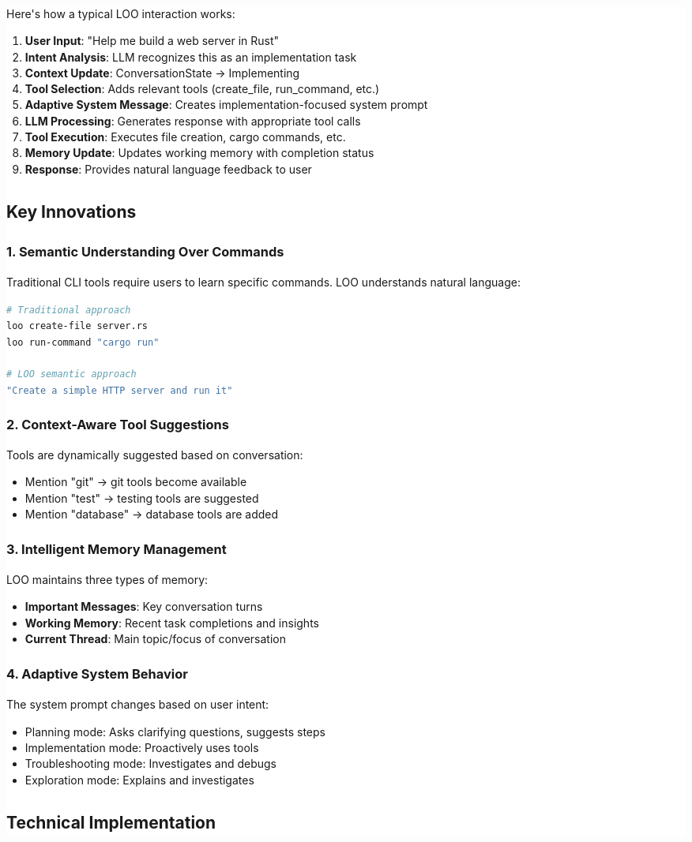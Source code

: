 Here's how a typical LOO interaction works:

1. **User Input**: "Help me build a web server in Rust"
2. **Intent Analysis**: LLM recognizes this as an implementation task
3. **Context Update**: ConversationState → Implementing
4. **Tool Selection**: Adds relevant tools (create_file, run_command, etc.)
5. **Adaptive System Message**: Creates implementation-focused system prompt
6. **LLM Processing**: Generates response with appropriate tool calls
7. **Tool Execution**: Executes file creation, cargo commands, etc.
8. **Memory Update**: Updates working memory with completion status
9. **Response**: Provides natural language feedback to user

## Key Innovations

### 1. Semantic Understanding Over Commands

Traditional CLI tools require users to learn specific commands. LOO understands natural language:

```bash
# Traditional approach
loo create-file server.rs
loo run-command "cargo run"

# LOO semantic approach
"Create a simple HTTP server and run it"
```

### 2. Context-Aware Tool Suggestions

Tools are dynamically suggested based on conversation:

- Mention "git" → git tools become available
- Mention "test" → testing tools are suggested
- Mention "database" → database tools are added

### 3. Intelligent Memory Management

LOO maintains three types of memory:

- **Important Messages**: Key conversation turns
- **Working Memory**: Recent task completions and insights
- **Current Thread**: Main topic/focus of conversation

### 4. Adaptive System Behavior

The system prompt changes based on user intent:

- Planning mode: Asks clarifying questions, suggests steps
- Implementation mode: Proactively uses tools
- Troubleshooting mode: Investigates and debugs
- Exploration mode: Explains and investigates

## Technical Implementation
